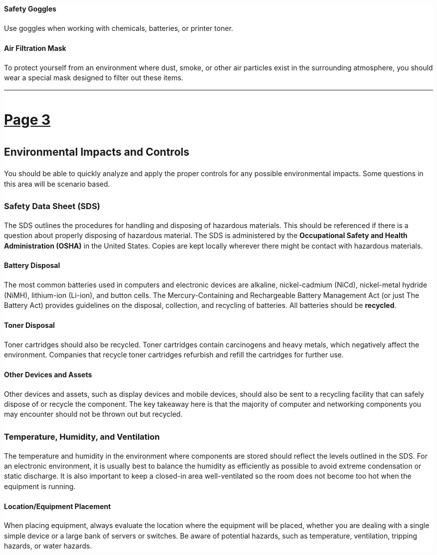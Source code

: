 #### Safety Goggles
Use goggles when working with chemicals, batteries, or printer toner.

#### Air Filtration Mask
To protect yourself from an environment where dust, smoke, or other air particles exist in the surrounding atmosphere, you should wear a special mask designed to filter out these items.

---

# [Page 3](https://uniontestprep.com/comptia-a-core-series-exam/study-guide/220-1102-operational-procedures/pages/3)

## Environmental Impacts and Controls
You should be able to quickly analyze and apply the proper controls for any possible environmental impacts. Some questions in this area will be scenario based.

### Safety Data Sheet (SDS)
The SDS outlines the procedures for handling and disposing of hazardous materials. This should be referenced if there is a question about properly disposing of hazardous material. The SDS is administered by the **Occupational Safety and Health Administration (OSHA)** in the United States. Copies are kept locally wherever there might be contact with hazardous materials.

#### Battery Disposal
The most common batteries used in computers and electronic devices are alkaline, nickel-cadmium (NiCd), nickel-metal hydride (NiMH), lithium-ion (Li-ion), and button cells. The Mercury-Containing and Rechargeable Battery Management Act (or just The Battery Act) provides guidelines on the disposal, collection, and recycling of batteries. All batteries should be **recycled**.

#### Toner Disposal
Toner cartridges should also be recycled. Toner cartridges contain carcinogens and heavy metals, which negatively affect the environment. Companies that recycle toner cartridges refurbish and refill the cartridges for further use.

#### Other Devices and Assets
Other devices and assets, such as display devices and mobile devices, should also be sent to a recycling facility that can safely dispose of or recycle the component. The key takeaway here is that the majority of computer and networking components you may encounter should not be thrown out but recycled.

### Temperature, Humidity, and Ventilation
The temperature and humidity in the environment where components are stored should reflect the levels outlined in the SDS. For an electronic environment, it is usually best to balance the humidity as efficiently as possible to avoid extreme condensation or static discharge. It is also important to keep a closed-in area well-ventilated so the room does not become too hot when the equipment is running.

#### Location/Equipment Placement
When placing equipment, always evaluate the location where the equipment will be placed, whether you are dealing with a single simple device or a large bank of servers or switches. Be aware of potential hazards, such as temperature, ventilation, tripping hazards, or water hazards.

